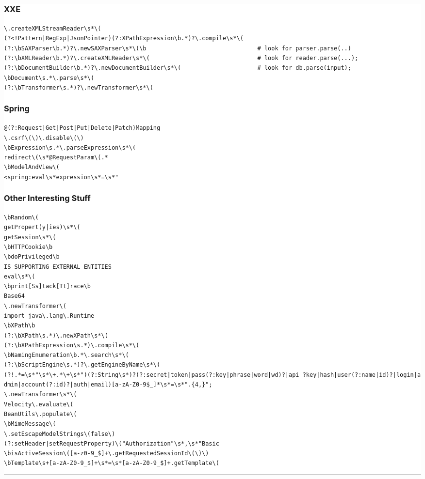 ### XXE

```regex
\.createXMLStreamReader\s*\(
(?<!Pattern|RegExp|JsonPointer)(?:XPathExpression\b.*)?\.compile\s*\(
(?:\bSAXParser\b.*)?\.newSAXParser\s*\(\b                                # look for parser.parse(..)
(?:\bXMLReader\b.*)?\.createXMLReader\s*\(                               # look for reader.parse(...);
(?:\bDocumentBuilder\b.*)?\.newDocumentBuilder\s*\(                      # look for db.parse(input);
\bDocument\s.*\.parse\s*\(
(?:\bTransformer\s.*)?\.newTransformer\s*\(
```

### Spring

```regex
@(?:Request|Get|Post|Put|Delete|Patch)Mapping
\.csrf\(\)\.disable\(\)
\bExpression\s.*\.parseExpression\s*\(
redirect\(\s*@RequestParam\(.*
\bModelAndView\(
<spring:eval\s*expression\s*=\s*"
```

### Other Interesting Stuff

```regex
\bRandom\(
getPropert(y|ies)\s*\(
getSession\s*\(
\bHTTPCookie\b
\bdoPrivileged\b
IS_SUPPORTING_EXTERNAL_ENTITIES
eval\s*\(
\bprint[Ss]tack[Tt]race\b
Base64
\.newTransformer\(
import java\.lang\.Runtime
\bXPath\b
(?:\bXPath\s.*)\.newXPath\s*\(
(?:\bXPathExpression\s.*)\.compile\s*\(
\bNamingEnumeration\b.*\.search\s*\(
(?:\bScriptEngine\s.*)?\.getEngineByName\s*\(
(?!.*=\s*"\s*\+.*\+\s*")(?:String\s*)?(?:secret|token|pass(?:key|phrase|word|wd)?|api_?key|hash|user(?:name|id)?|login|admin|account(?:id)?|auth|email)[a-zA-Z0-9$_]*\s*=\s*".{4,}";
\.newTransformer\s*\(
Velocity\.evaluate\(
BeanUtils\.populate\(
\bMimeMessage\(
\.setEscapeModelStrings\(false\)
(?:setHeader|setRequestProperty)\("Authorization"\s*,\s*"Basic
\bisActiveSession\([a-z0-9_$]+\.getRequestedSessionId\(\)\)
\bTemplate\s+[a-zA-Z0-9_$]+\s*=\s*[a-zA-Z0-9_$]+.getTemplate\(
```

---